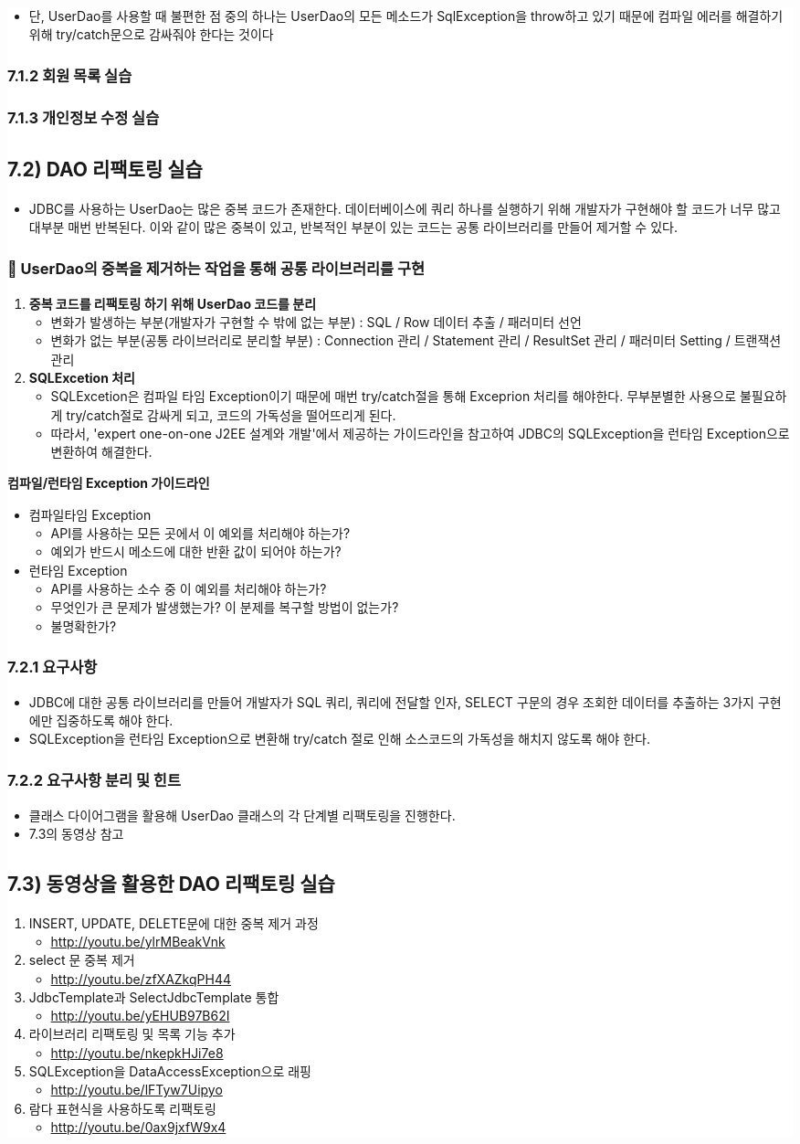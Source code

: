 - 단, UserDao를 사용할 때 불편한 점 중의 하나는 UserDao의 모든 메소드가 SqlException을 throw하고 있기 때문에 컴파일 에러를 해결하기 위해 try/catch문으로 감싸줘야 한다는 것이다

### **7.1.2 회원 목록 실습**


### **7.1.3 개인정보 수정 실습**


## 7.2) DAO 리팩토링 실습


- JDBC를 사용하는 UserDao는 많은 중복 코드가 존재한다. 데이터베이스에 쿼리 하나를 실행하기 위해 개발자가 구현해야 할 코드가 너무 많고 대부분 매번 반복된다. 이와 같이 많은 중복이 있고, 반복적인 부분이 있는 코드는 공통 라이브러리를 만들어 제거할 수 있다.

### 📌 UserDao의 중복을 제거하는 작업을 통해 공통 라이브러리를 구현

1. **중복 코드를 리팩토링 하기 위해 UserDao 코드를 분리**
   - 변화가 발생하는 부분(개발자가 구현할 수 밖에 없는 부분) : SQL / Row 데이터 추출 / 패러미터 선언
   - 변화가 없는 부분(공통 라이브러리로 분리할 부분) : Connection 관리 / Statement 관리 / ResultSet 관리 / 패러미터 Setting / 트랜잭션 관리
2. **SQLExcetion 처리**
   - SQLExcetion은 컴파일 타임 Exception이기 때문에 매번 try/catch절을 통해 Exceprion 처리를 해야한다. 무부분별한 사용으로 불필요하게 try/catch절로 감싸게 되고, 코드의 가독성을 떨어뜨리게 된다.
   - 따라서, 'expert one-on-one J2EE 설계와 개발'에서 제공하는 가이드라인을 참고하여 JDBC의 SQLException을 런타임 Exception으로 변환하여 해결한다.

**컴파일/런타임 Exception 가이드라인**

- 컴파일타임 Exception
  - API를 사용하는 모든 곳에서 이 예외를 처리해야 하는가?
  - 예외가 반드시 메소드에 대한 반환 값이 되어야 하는가?
- 런타임 Exception
  - API를 사용하는 소수 중 이 예외를 처리해야 하는가?
  - 무엇인가 큰 문제가 발생했는가? 이 분제를 복구할 방법이 없는가?
  - 불명확한가?

### **7.2.1 요구사항**

- JDBC에 대한 공통 라이브러리를 만들어 개발자가 SQL 쿼리, 쿼리에 전달할 인자, SELECT 구문의 경우 조회한 데이터를 추출하는 3가지 구현에만 집중하도록 해야 한다.
- SQLException을 런타임 Exception으로 변환해 try/catch 절로 인해 소스코드의 가독성을 해치지 않도록 해야 한다.

### **7.2.2 요구사항 분리 및 힌트**


- 클래스 다이어그램을 활용해 UserDao 클래스의 각 단계별 리팩토링을 진행한다.
- 7.3의 동영상 참고

## 7.3) 동영상을 활용한 DAO 리팩토링 실습


1. INSERT, UPDATE, DELETE문에 대한 중복 제거 과정
   - http://youtu.be/ylrMBeakVnk
2. select 문 중복 제거
   - http://youtu.be/zfXAZkqPH44
3. JdbcTemplate과 SelectJdbcTemplate 통합
   - http://youtu.be/yEHUB97B62I
4. 라이브러리 리팩토링 및 목록 기능 추가
   - http://youtu.be/nkepkHJi7e8
5. SQLException을 DataAccessException으로 래핑
   - http://youtu.be/lFTyw7Uipyo
6. 람다 표현식을 사용하도록 리팩토링
   - http://youtu.be/0ax9jxfW9x4
